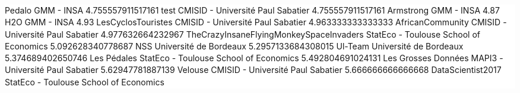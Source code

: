   </tr>
  <tr>
    <td class="tg-yw4l">Pedalo</td>
    <td class="tg-yw4l">GMM - INSA</td>
    <td class="tg-yw4l">4.755557911517161</td>
  </tr>
  <tr>
    <td class="tg-yw4l">test</td>
    <td class="tg-yw4l">CMISID - Université Paul Sabatier</td>
    <td class="tg-yw4l">4.755557911517161</td>
  </tr>
  <tr>
    <td class="tg-yw4l">Armstrong</td>
    <td class="tg-yw4l">GMM - INSA</td>
    <td class="tg-yw4l">4.87</td>
  </tr>
  <tr>
    <td class="tg-yw4l">H2O</td>
    <td class="tg-yw4l">GMM - INSA</td>
    <td class="tg-yw4l">4.93</td>
  </tr>
  <tr>
    <td class="tg-yw4l">LesCyclosTouristes</td>
    <td class="tg-yw4l">CMISID - Université Paul Sabatier</td>
    <td class="tg-yw4l">4.963333333333333</td>
  </tr>
  <tr>
    <td class="tg-yw4l">AfricanCommunity</td>
    <td class="tg-yw4l">CMISID - Université Paul Sabatier</td>
    <td class="tg-yw4l">4.977632664232967</td>
  </tr>
  <tr>
    <td class="tg-yw4l">TheCrazyInsaneFlyingMonkeySpaceInvaders</td>
    <td class="tg-yw4l">StatEco - Toulouse School of Economics</td>
    <td class="tg-yw4l">5.092628340778687</td>
  </tr>
  <tr>
    <td class="tg-yw4l">NSS</td>
    <td class="tg-yw4l">Université de Bordeaux</td>
    <td class="tg-yw4l">5.2957133684308015</td>
  </tr>
  <tr>
    <td class="tg-yw4l">Ul-Team</td>
    <td class="tg-yw4l">Université de Bordeaux</td>
    <td class="tg-yw4l">5.374689402650746</td>
  </tr>
  <tr>
    <td class="tg-yw4l">Les Pédales</td>
    <td class="tg-yw4l">StatEco - Toulouse School of Economics</td>
    <td class="tg-yw4l">5.492804691024131</td>
  </tr>
  <tr>
    <td class="tg-yw4l">Les Grosses Données</td>
    <td class="tg-yw4l">MAPI3 - Université Paul Sabatier</td>
    <td class="tg-yw4l">5.62947781887139</td>
  </tr>
  <tr>
    <td class="tg-yw4l">Velouse</td>
    <td class="tg-yw4l">CMISID - Université Paul Sabatier</td>
    <td class="tg-yw4l">5.666666666666668</td>
  </tr>
  <tr>
    <td class="tg-yw4l">DataScientist2017</td>
    <td class="tg-yw4l">StatEco - Toulouse School of Economics</td>